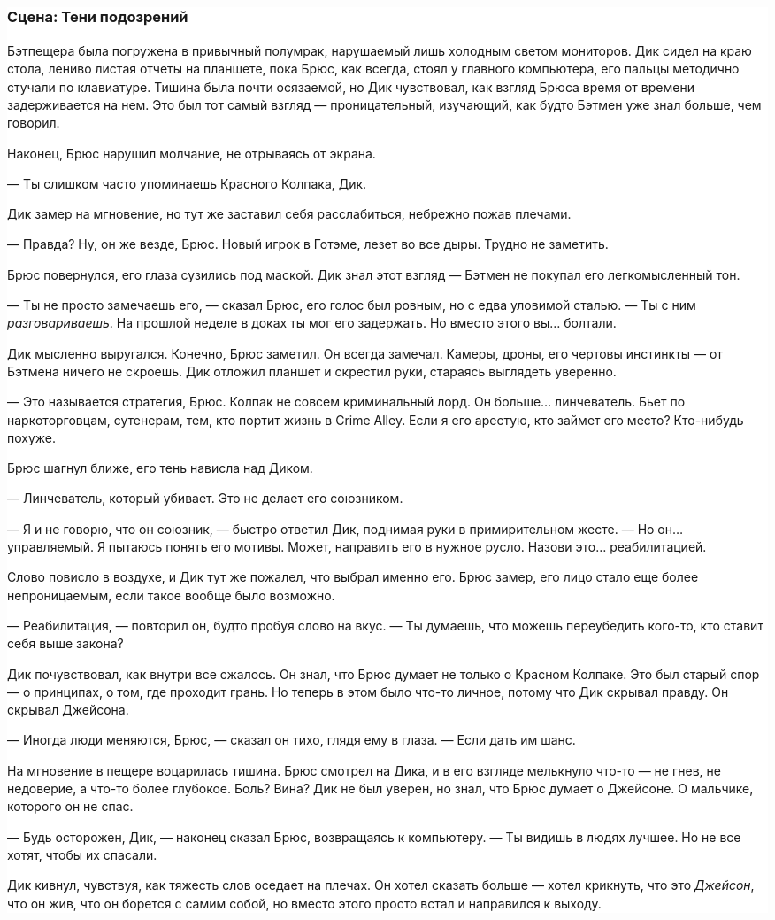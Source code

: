 
### Сцена: Тени подозрений

Бэтпещера была погружена в привычный полумрак, нарушаемый лишь холодным светом мониторов. Дик сидел на краю стола, лениво листая отчеты на планшете, пока Брюс, как всегда, стоял у главного компьютера, его пальцы методично стучали по клавиатуре. Тишина была почти осязаемой, но Дик чувствовал, как взгляд Брюса время от времени задерживается на нем. Это был тот самый взгляд — проницательный, изучающий, как будто Бэтмен уже знал больше, чем говорил.

Наконец, Брюс нарушил молчание, не отрываясь от экрана.

— Ты слишком часто упоминаешь Красного Колпака, Дик.

Дик замер на мгновение, но тут же заставил себя расслабиться, небрежно пожав плечами.

— Правда? Ну, он же везде, Брюс. Новый игрок в Готэме, лезет во все дыры. Трудно не заметить.

Брюс повернулся, его глаза сузились под маской. Дик знал этот взгляд — Бэтмен не покупал его легкомысленный тон.

— Ты не просто замечаешь его, — сказал Брюс, его голос был ровным, но с едва уловимой сталью. — Ты с ним *разговариваешь*. На прошлой неделе в доках ты мог его задержать. Но вместо этого вы… болтали.

Дик мысленно выругался. Конечно, Брюс заметил. Он всегда замечал. Камеры, дроны, его чертовы инстинкты — от Бэтмена ничего не скроешь. Дик отложил планшет и скрестил руки, стараясь выглядеть уверенно.

— Это называется стратегия, Брюс. Колпак не совсем криминальный лорд. Он больше… линчеватель. Бьет по наркоторговцам, сутенерам, тем, кто портит жизнь в Crime Alley. Если я его арестую, кто займет его место? Кто-нибудь похуже.

Брюс шагнул ближе, его тень нависла над Диком.

— Линчеватель, который убивает. Это не делает его союзником.

— Я и не говорю, что он союзник, — быстро ответил Дик, поднимая руки в примирительном жесте. — Но он… управляемый. Я пытаюсь понять его мотивы. Может, направить его в нужное русло. Назови это… реабилитацией.

Слово повисло в воздухе, и Дик тут же пожалел, что выбрал именно его. Брюс замер, его лицо стало еще более непроницаемым, если такое вообще было возможно.

— Реабилитация, — повторил он, будто пробуя слово на вкус. — Ты думаешь, что можешь переубедить кого-то, кто ставит себя выше закона?

Дик почувствовал, как внутри все сжалось. Он знал, что Брюс думает не только о Красном Колпаке. Это был старый спор — о принципах, о том, где проходит грань. Но теперь в этом было что-то личное, потому что Дик скрывал правду. Он скрывал Джейсона.

— Иногда люди меняются, Брюс, — сказал он тихо, глядя ему в глаза. — Если дать им шанс.

На мгновение в пещере воцарилась тишина. Брюс смотрел на Дика, и в его взгляде мелькнуло что-то — не гнев, не недоверие, а что-то более глубокое. Боль? Вина? Дик не был уверен, но знал, что Брюс думает о Джейсоне. О мальчике, которого он не спас.

— Будь осторожен, Дик, — наконец сказал Брюс, возвращаясь к компьютеру. — Ты видишь в людях лучшее. Но не все хотят, чтобы их спасали.

Дик кивнул, чувствуя, как тяжесть слов оседает на плечах. Он хотел сказать больше — хотел крикнуть, что это *Джейсон*, что он жив, что он борется с самим собой, но вместо этого просто встал и направился к выходу.
